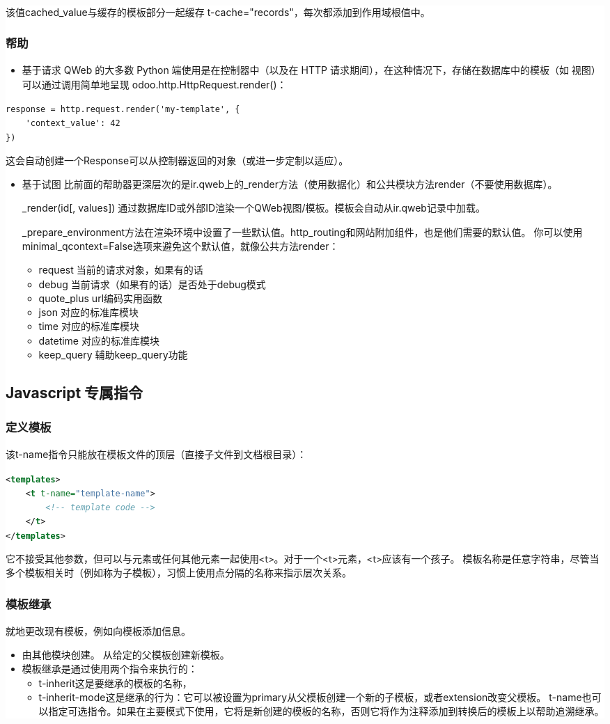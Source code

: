 该值cached_value与缓存的模板部分一起缓存 t-cache="records"，每次都添加到作用域根值中。

### 帮助

+ 基于请求
QWeb 的大多数 Python 端使用是在控制器中（以及在 HTTP 请求期间），在这种情况下，存储在数据库中的模板（如 视图）
可以通过调用简单地呈现 odoo.http.HttpRequest.render()：

```xml
response = http.request.render('my-template', {
    'context_value': 42
})
```

这会自动创建一个Response可以从控制器返回的对象（或进一步定制以适应）。

+ 基于试图
    比前面的帮助器更深层次的是ir.qweb上的_render方法（使用数据化）和公共模块方法render（不要使用数据库）。

    _render(id[, values])
    通过数据库ID或外部ID渲染一个QWeb视图/模板。模板会自动从ir.qweb记录中加载。

    _prepare_environment方法在渲染环境中设置了一些默认值。http_routing和网站附加组件，也是他们需要的默认值。
    你可以使用minimal_qcontext=False选项来避免这个默认值，就像公共方法render：
  + request 当前的请求对象，如果有的话
  + debug 当前请求（如果有的话）是否处于debug模式
  + quote_plus url编码实用函数
  + json 对应的标准库模块
  + time 对应的标准库模块
  + datetime 对应的标准库模块
  + keep_query 辅助keep_query功能

## Javascript 专属指令

### 定义模板

该t-name指令只能放在模板文件的顶层（直接子文件到文档根目录）：

```xml
<templates>
    <t t-name="template-name">
        <!-- template code -->
    </t>
</templates>
```

它不接受其他参数，但可以与元素或任何其他元素一起使用`<t>`。对于一个`<t>`元素，`<t>`应该有一个孩子。
模板名称是任意字符串，尽管当多个模板相关时（例如称为子模板），习惯上使用点分隔的名称来指示层次关系。

### 模板继承

就地更改现有模板，例如向模板添加信息。

+ 由其他模块创建。
从给定的父模板创建新模板。
+ 模板继承是通过使用两个指令来执行的：
  + t-inherit这是要继承的模板的名称，
  + t-inherit-mode这是继承的行为：它可以被设置为primary从父模板创建一个新的子模板，或者extension改变父模板。
t-name也可以指定可选指令。如果在主要模式下使用，它将是新创建的模板的名称，否则它将作为注释添加到转换后的模板上以帮助追溯继承。
